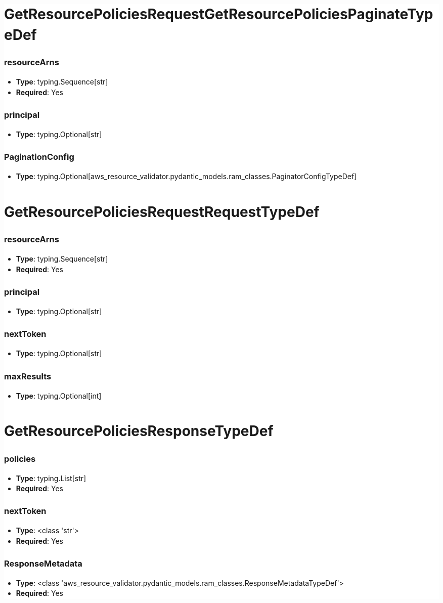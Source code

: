 # GetResourcePoliciesRequestGetResourcePoliciesPaginateTypeDef

### resourceArns
- **Type**: typing.Sequence[str]
- **Required**: Yes

### principal
- **Type**: typing.Optional[str]

### PaginationConfig
- **Type**: typing.Optional[aws_resource_validator.pydantic_models.ram_classes.PaginatorConfigTypeDef]


# GetResourcePoliciesRequestRequestTypeDef

### resourceArns
- **Type**: typing.Sequence[str]
- **Required**: Yes

### principal
- **Type**: typing.Optional[str]

### nextToken
- **Type**: typing.Optional[str]

### maxResults
- **Type**: typing.Optional[int]


# GetResourcePoliciesResponseTypeDef

### policies
- **Type**: typing.List[str]
- **Required**: Yes

### nextToken
- **Type**: <class 'str'>
- **Required**: Yes

### ResponseMetadata
- **Type**: <class 'aws_resource_validator.pydantic_models.ram_classes.ResponseMetadataTypeDef'>
- **Required**: Yes

